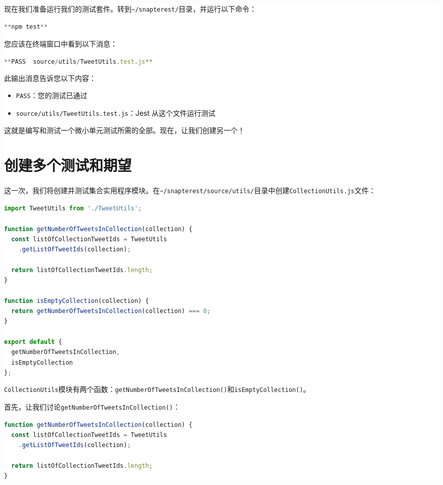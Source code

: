 现在我们准备运行我们的测试套件。转到`~/snapterest/`目录，并运行以下命令：

```jsx
**npm test**

```

您应该在终端窗口中看到以下消息：

```jsx
**PASS  source/utils/TweetUtils.test.js**

```

此输出消息告诉您以下内容：

+   `PASS`：您的测试已通过

+   `source/utils/TweetUtils.test.js`：Jest 从这个文件运行测试

这就是编写和测试一个微小单元测试所需的全部。现在，让我们创建另一个！

# 创建多个测试和期望

这一次，我们将创建并测试集合实用程序模块。在`~/snapterest/source/utils/`目录中创建`CollectionUtils.js`文件：

```jsx
import TweetUtils from './TweetUtils';

function getNumberOfTweetsInCollection(collection) {
  const listOfCollectionTweetIds = TweetUtils
    .getListOfTweetIds(collection);

  return listOfCollectionTweetIds.length;
}

function isEmptyCollection(collection) {
  return getNumberOfTweetsInCollection(collection) === 0;
}

export default {
  getNumberOfTweetsInCollection,
  isEmptyCollection
};
```

`CollectionUtils`模块有两个函数：`getNumberOfTweetsInCollection()`和`isEmptyCollection()`。

首先，让我们讨论`getNumberOfTweetsInCollection()`：

```jsx
function getNumberOfTweetsInCollection(collection) {
  const listOfCollectionTweetIds = TweetUtils
    .getListOfTweetIds(collection);

  return listOfCollectionTweetIds.length;
}
```
